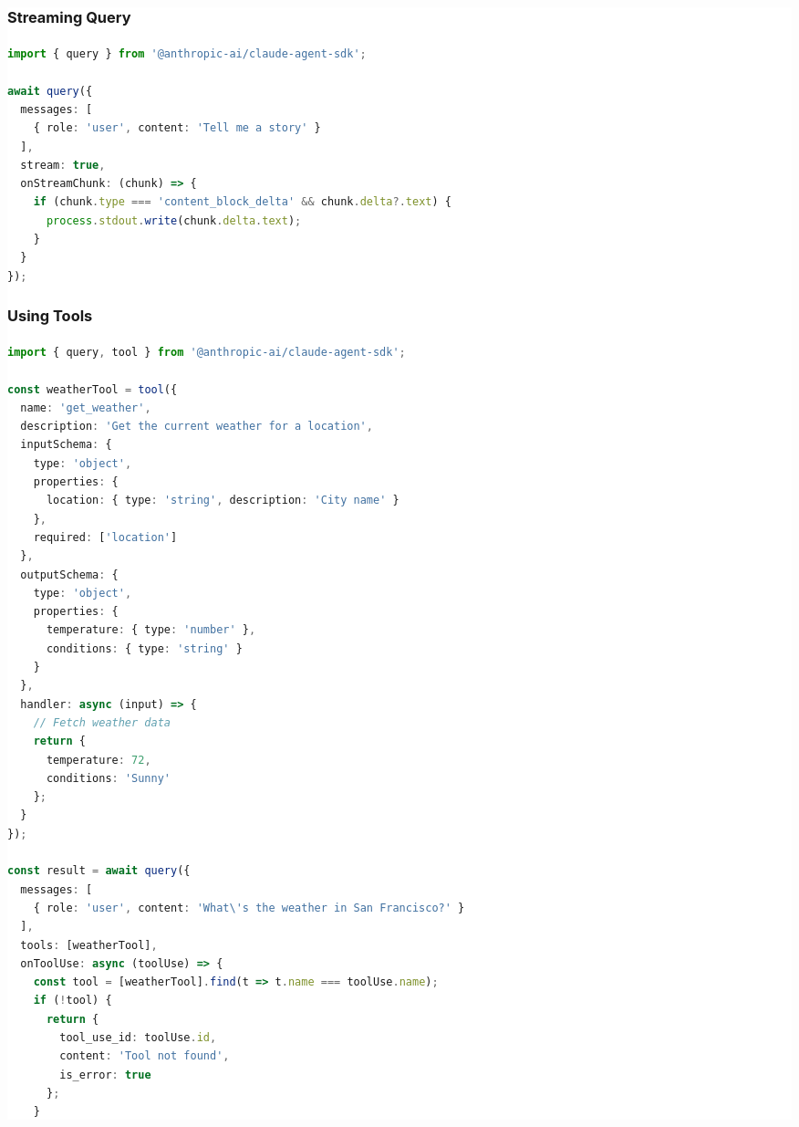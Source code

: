 ### Streaming Query

```typescript
import { query } from '@anthropic-ai/claude-agent-sdk';

await query({
  messages: [
    { role: 'user', content: 'Tell me a story' }
  ],
  stream: true,
  onStreamChunk: (chunk) => {
    if (chunk.type === 'content_block_delta' && chunk.delta?.text) {
      process.stdout.write(chunk.delta.text);
    }
  }
});
```

### Using Tools

```typescript
import { query, tool } from '@anthropic-ai/claude-agent-sdk';

const weatherTool = tool({
  name: 'get_weather',
  description: 'Get the current weather for a location',
  inputSchema: {
    type: 'object',
    properties: {
      location: { type: 'string', description: 'City name' }
    },
    required: ['location']
  },
  outputSchema: {
    type: 'object',
    properties: {
      temperature: { type: 'number' },
      conditions: { type: 'string' }
    }
  },
  handler: async (input) => {
    // Fetch weather data
    return {
      temperature: 72,
      conditions: 'Sunny'
    };
  }
});

const result = await query({
  messages: [
    { role: 'user', content: 'What\'s the weather in San Francisco?' }
  ],
  tools: [weatherTool],
  onToolUse: async (toolUse) => {
    const tool = [weatherTool].find(t => t.name === toolUse.name);
    if (!tool) {
      return {
        tool_use_id: toolUse.id,
        content: 'Tool not found',
        is_error: true
      };
    }

```